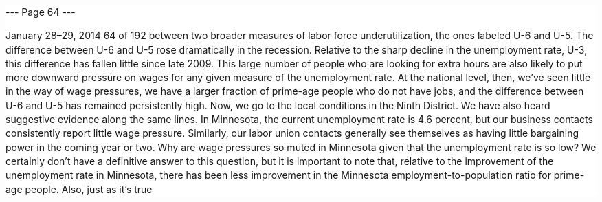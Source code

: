 --- Page 64 ---

January 28–29, 2014 64 of 192
between two broader measures of labor force underutilization, the ones labeled U-6 and U-5.
The difference between U-6 and U-5 rose dramatically in the recession. Relative to the sharp
decline in the unemployment rate, U-3, this difference has fallen little since late 2009. This large
number of people who are looking for extra hours are also likely to put more downward pressure
on wages for any given measure of the unemployment rate. At the national level, then, we’ve
seen little in the way of wage pressures, we have a larger fraction of prime-age people who do
not have jobs, and the difference between U-6 and U-5 has remained persistently high.
Now, we go to the local conditions in the Ninth District. We have also heard suggestive
evidence along the same lines. In Minnesota, the current unemployment rate is 4.6 percent, but
our business contacts consistently report little wage pressure. Similarly, our labor union contacts
generally see themselves as having little bargaining power in the coming year or two. Why are
wage pressures so muted in Minnesota given that the unemployment rate is so low? We
certainly don’t have a definitive answer to this question, but it is important to note that, relative
to the improvement of the unemployment rate in Minnesota, there has been less improvement in
the Minnesota employment-to-population ratio for prime-age people. Also, just as it’s true
